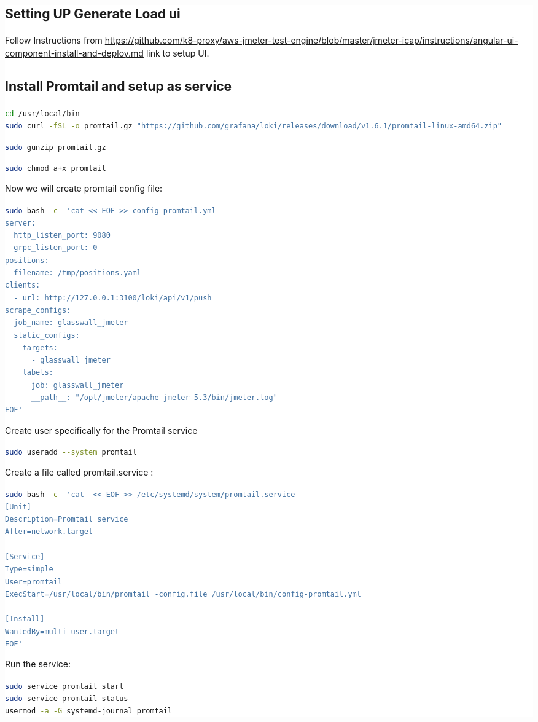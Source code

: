 ## Setting UP Generate Load ui

Follow Instructions from https://github.com/k8-proxy/aws-jmeter-test-engine/blob/master/jmeter-icap/instructions/angular-ui-component-install-and-deploy.md link to setup UI.

## Install Promtail and setup as service

```bash
cd /usr/local/bin
sudo curl -fSL -o promtail.gz "https://github.com/grafana/loki/releases/download/v1.6.1/promtail-linux-amd64.zip"

```
```bash
sudo gunzip promtail.gz
```
```bash
sudo chmod a+x promtail
```
Now we will create promtail config file:

```bash
sudo bash -c  'cat << EOF >> config-promtail.yml
server:
  http_listen_port: 9080
  grpc_listen_port: 0
positions:
  filename: /tmp/positions.yaml
clients:
  - url: http://127.0.0.1:3100/loki/api/v1/push
scrape_configs:
- job_name: glasswall_jmeter
  static_configs:
  - targets:
      - glasswall_jmeter
    labels:
      job: glasswall_jmeter
      __path__: "/opt/jmeter/apache-jmeter-5.3/bin/jmeter.log"
EOF'
```
Create user specifically for the Promtail service
```bash
sudo useradd --system promtail
```
Create a file called promtail.service :

```bash
sudo bash -c  'cat  << EOF >> /etc/systemd/system/promtail.service
[Unit]
Description=Promtail service
After=network.target

[Service]
Type=simple
User=promtail
ExecStart=/usr/local/bin/promtail -config.file /usr/local/bin/config-promtail.yml

[Install]
WantedBy=multi-user.target
EOF'
```
Run the service:
```bash
sudo service promtail start
sudo service promtail status
usermod -a -G systemd-journal promtail
```